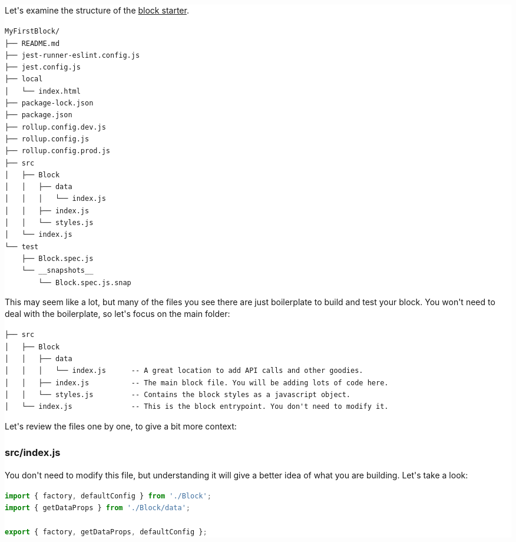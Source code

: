Let's examine the structure of the [block starter][starter].

```
MyFirstBlock/
├── README.md
├── jest-runner-eslint.config.js
├── jest.config.js
├── local
│   └── index.html
├── package-lock.json
├── package.json
├── rollup.config.dev.js
├── rollup.config.js
├── rollup.config.prod.js
├── src
│   ├── Block
│   │   ├── data
│   │   │   └── index.js
│   │   ├── index.js
│   │   └── styles.js
│   └── index.js
└── test
    ├── Block.spec.js
    └── __snapshots__
        └── Block.spec.js.snap
```

This may seem like a lot, but many of the files you see there are just boilerplate to build and test
your block. You won't need to deal with the boilerplate, so let's focus on the main folder:

```
├── src
│   ├── Block
│   │   ├── data
│   │   │   └── index.js      -- A great location to add API calls and other goodies.
│   │   ├── index.js          -- The main block file. You will be adding lots of code here.
│   │   └── styles.js         -- Contains the block styles as a javascript object.
│   └── index.js              -- This is the block entrypoint. You don't need to modify it.
```

Let's review the files one by one, to give a bit more context:

### src/index.js

You don't need to modify this file, but understanding it will give a better idea of what 
you are building. Let's take a look:

```js
import { factory, defaultConfig } from './Block';
import { getDataProps } from './Block/data';

export { factory, getDataProps, defaultConfig };
```


[admin]: https://www.volusion.com/login
[utils]: ../utils-block
[aphro]: https://github.com/Khan/aphrodite
[element-proptypes]: https://github.com/volusion/element-proptypes
[getdataprops-utils]: ./utils-dataprops
[amp]: https://www.ampproject.org/
[section-amp]: ../section-amp
[tachyons]: https://tachyons.io/
[section2]: ../section2
[starter]: https://github.com/volusion/element-BlockStarter